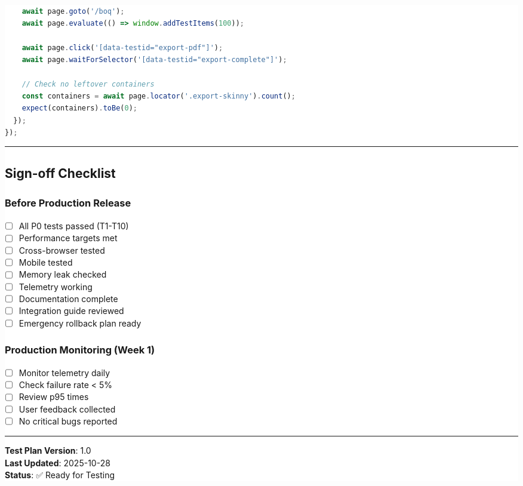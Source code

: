 ```typescript
    await page.goto('/boq');
    await page.evaluate(() => window.addTestItems(100));
    
    await page.click('[data-testid="export-pdf"]');
    await page.waitForSelector('[data-testid="export-complete"]');
    
    // Check no leftover containers
    const containers = await page.locator('.export-skinny').count();
    expect(containers).toBe(0);
  });
});
```

---

## Sign-off Checklist

### Before Production Release

- [ ] All P0 tests passed (T1-T10)
- [ ] Performance targets met
- [ ] Cross-browser tested
- [ ] Mobile tested
- [ ] Memory leak checked
- [ ] Telemetry working
- [ ] Documentation complete
- [ ] Integration guide reviewed
- [ ] Emergency rollback plan ready

### Production Monitoring (Week 1)

- [ ] Monitor telemetry daily
- [ ] Check failure rate < 5%
- [ ] Review p95 times
- [ ] User feedback collected
- [ ] No critical bugs reported

---

**Test Plan Version**: 1.0  
**Last Updated**: 2025-10-28  
**Status**: ✅ Ready for Testing
